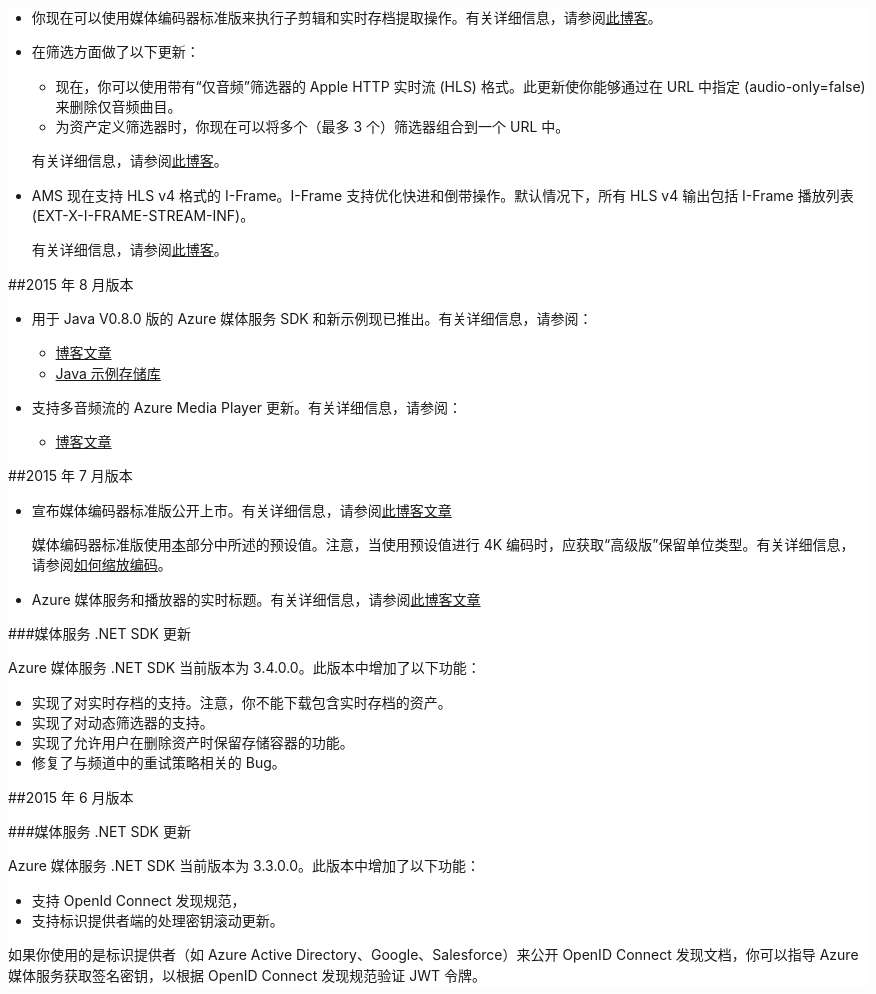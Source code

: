 - 你现在可以使用媒体编码器标准版来执行子剪辑和实时存档提取操作。有关详细信息，请参阅[此博客](http://azure.microsoft.com/blog/sub-clipping-and-live-archive-extraction-with-media-encoder-standard/)。

- 在筛选方面做了以下更新：

	- 现在，你可以使用带有“仅音频”筛选器的 Apple HTTP 实时流 (HLS) 格式。此更新使你能够通过在 URL 中指定 (audio-only=false) 来删除仅音频曲目。
	- 为资产定义筛选器时，你现在可以将多个（最多 3 个）筛选器组合到一个 URL 中。

	有关详细信息，请参阅[此博客](http://azure.microsoft.com/blog/azure-media-services-release-dynamic-manifest-composition-remove-hls-audio-only-track-and-hls-i-frame-track-support)。

- AMS 现在支持 HLS v4 格式的 I-Frame。I-Frame 支持优化快进和倒带操作。默认情况下，所有 HLS v4 输出包括 I-Frame 播放列表 (EXT-X-I-FRAME-STREAM-INF)。
 
	有关详细信息，请参阅[此博客](http://azure.microsoft.com/blog/azure-media-services-release-dynamic-manifest-composition-remove-hls-audio-only-track-and-hls-i-frame-track-support)。

##<a id="august_changes_15"></a>2015 年 8 月版本

- 用于 Java V0.8.0 版的 Azure 媒体服务 SDK 和新示例现已推出。有关详细信息，请参阅：

	- [博客文章](http://southworks.com/blog/2015/08/25/microsoft-azure-media-services-sdk-for-java-v0-8-0-released-and-new-samples-available/)
	- [Java 示例存储库](https://github.com/southworkscom/azure-sdk-for-media-services-java-samples)
- 支持多音频流的 Azure Media Player 更新。有关详细信息，请参阅：
	- [博客文章](https://azure.microsoft.com/blog/2015/08/13/azure-media-player-update-with-multi-audio-stream-support/)

##<a id="july_changes_15"></a>2015 年 7 月版本

- 宣布媒体编码器标准版公开上市。有关详细信息，请参阅[此博客文章](http://azure.microsoft.com/blog/2015/07/16/announcing-the-general-availability-of-media-encoder-standard/)

	媒体编码器标准版使用[本](https://msdn.microsoft.com/zh-cn/library/azure/mt269960.aspx)部分中所述的预设值。注意，当使用预设值进行 4K 编码时，应获取“高级版”保留单位类型。有关详细信息，请参阅[如何缩放编码](/documentation/articles/media-services-portal-encoding-units/)。
- Azure 媒体服务和播放器的实时标题。有关详细信息，请参阅[此博客文章](https://azure.microsoft.com/blog/2015/07/08/live-real-time-captions-with-azure-media-services-and-player/)

###媒体服务 .NET SDK 更新

Azure 媒体服务 .NET SDK 当前版本为 3.4.0.0。此版本中增加了以下功能：

- 实现了对实时存档的支持。注意，你不能下载包含实时存档的资产。
- 实现了对动态筛选器的支持。
- 实现了允许用户在删除资产时保留存储容器的功能。
- 修复了与频道中的重试策略相关的 Bug。

##<a id="june_changes_15"></a>2015 年 6 月版本

###媒体服务 .NET SDK 更新

Azure 媒体服务 .NET SDK 当前版本为 3.3.0.0。此版本中增加了以下功能：

- 支持 OpenId Connect 发现规范，
- 支持标识提供者端的处理密钥滚动更新。 

如果你使用的是标识提供者（如 Azure Active Directory、Google、Salesforce）来公开 OpenID Connect 发现文档，你可以指导 Azure 媒体服务获取签名密钥，以根据 OpenID Connect 发现规范验证 JWT 令牌。
